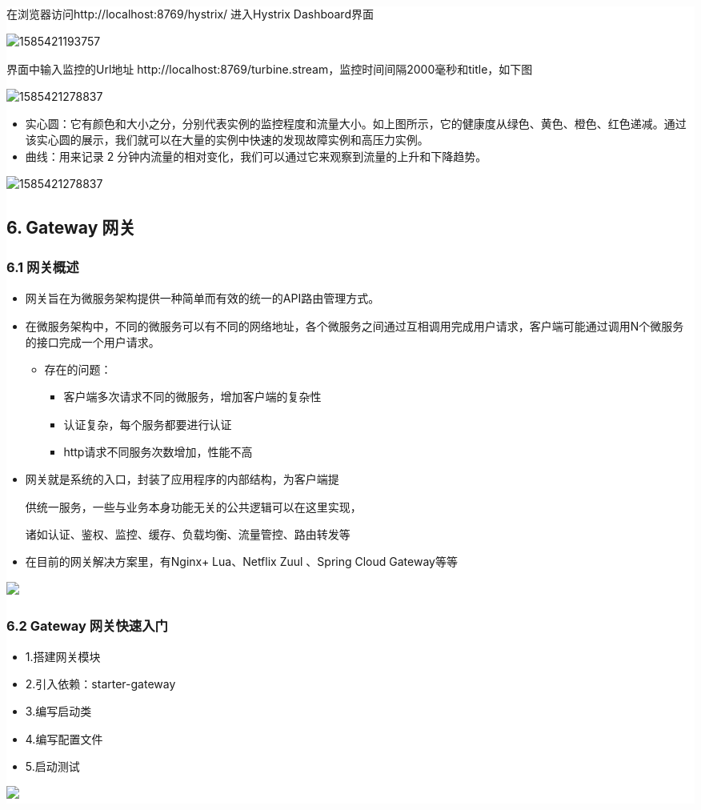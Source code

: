 在浏览器访问http://localhost:8769/hystrix/ 进入Hystrix Dashboard界面

![1585421193757](https://img-blog.csdnimg.cn/4b09a15de7a045478281a166b6f856c3.png)

界面中输入监控的Url地址 http://localhost:8769/turbine.stream，监控时间间隔2000毫秒和title，如下图

![1585421278837](https://img-blog.csdnimg.cn/497c19c05ce445d0bc300224da78bebb.png)



- 实心圆：它有颜色和大小之分，分别代表实例的监控程度和流量大小。如上图所示，它的健康度从绿色、黄色、橙色、红色递减。通过该实心圆的展示，我们就可以在大量的实例中快速的发现故障实例和高压力实例。
- 曲线：用来记录 2 分钟内流量的相对变化，我们可以通过它来观察到流量的上升和下降趋势。

![1585421278837](https://img-blog.csdnimg.cn/f98eadd6fb144671a2c14cf86fd9334e.png)





## 6. Gateway 网关

### 6.1 网关概述

+ 网关旨在为微服务架构提供一种简单而有效的统一的API路由管理方式。

+ 在微服务架构中，不同的微服务可以有不同的网络地址，各个微服务之间通过互相调用完成用户请求，客户端可能通过调用N个微服务的接口完成一个用户请求。

  + 存在的问题：

    + 客户端多次请求不同的微服务，增加客户端的复杂性

    + 认证复杂，每个服务都要进行认证

    + http请求不同服务次数增加，性能不高

+ 网关就是系统的入口，封装了应用程序的内部结构，为客户端提

  供统一服务，一些与业务本身功能无关的公共逻辑可以在这里实现，

  诸如认证、鉴权、监控、缓存、负载均衡、流量管控、路由转发等

+ 在目前的网关解决方案里，有Nginx+ Lua、Netflix Zuul 、Spring Cloud Gateway等等

![](https://img-blog.csdnimg.cn/1c1555819919473ebc5a5b4b42d82cd2.png)



### 6.2 Gateway 网关快速入门

+ 1.搭建网关模块

+ 2.引入依赖：starter-gateway

+ 3.编写启动类

+ 4.编写配置文件

+ 5.启动测试

![](https://img-blog.csdnimg.cn/1c1555819919473ebc5a5b4b42d82cd2.png)
